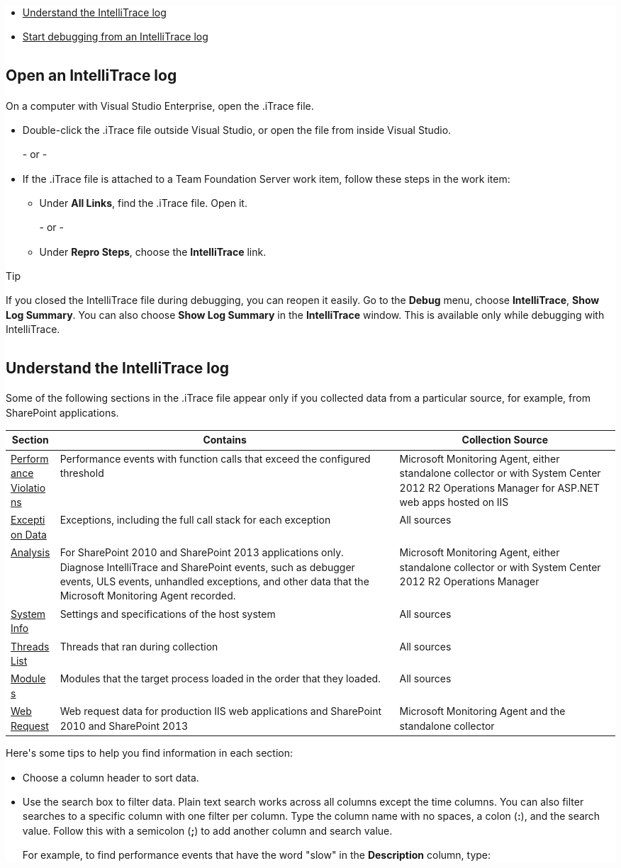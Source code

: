 - [Understand the IntelliTrace log](#Understand)

- [Start debugging from an IntelliTrace log](#StartDebugging)

## <a name="Open"></a> Open an IntelliTrace log
 On a computer with Visual Studio Enterprise, open the .iTrace file.

- Double-click the .iTrace file outside Visual Studio, or open the file from inside Visual Studio.

     \- or -

- If the .iTrace file is attached to a Team Foundation Server work item, follow these steps in the work item:

  - Under **All Links**, find the .iTrace file. Open it.

    \- or -

  - Under **Repro Steps**, choose the **IntelliTrace** link.

> [!TIP]
> If you closed the IntelliTrace file during debugging, you can reopen it easily. Go to the **Debug** menu, choose **IntelliTrace**, **Show Log Summary**. You can also choose **Show Log Summary** in the **IntelliTrace** window. This is available only while debugging with IntelliTrace.

## <a name="Understand"></a> Understand the IntelliTrace log
 Some of the following sections in the .iTrace file appear only if you collected data from a particular source, for example, from SharePoint applications.

|**Section**|**Contains**|**Collection Source**|
|-----------------|------------------|---------------------------|
|[Performance Violations](#Performance)|Performance events with function calls that exceed the configured threshold|Microsoft Monitoring Agent, either standalone collector or with System Center 2012 R2 Operations Manager for ASP.NET web apps hosted on IIS|
|[Exception Data](#ExceptionData)|Exceptions, including the full call stack for each exception|All sources|
|[Analysis](#Analysis)|For SharePoint 2010 and SharePoint 2013 applications only. Diagnose IntelliTrace and SharePoint events, such as debugger events, ULS events, unhandled exceptions, and other data that the Microsoft Monitoring Agent recorded.|Microsoft Monitoring Agent, either standalone collector or with System Center 2012 R2 Operations Manager|
|[System Info](#SystemInfo)|Settings and specifications of the host system|All sources|
|[Threads List](#ThreadsList)|Threads that ran during collection|All sources|
|[Modules](#Modules)|Modules that the target process loaded in the order that they loaded.|All sources|
|[Web Request](#Modules)|Web request data for production IIS web applications and SharePoint 2010 and SharePoint 2013|Microsoft Monitoring Agent and the standalone collector|

 Here's some tips to help you find information in each section:

- Choose a column header to sort data.

- Use the search box to filter data. Plain text search works across all columns except the time columns. You can also filter searches to a specific column with one filter per column. Type the column name with no spaces, a colon (**:**), and the search value. Follow this with a semicolon (**;**) to add another column and search value.

     For example, to find performance events that have the word "slow" in the **Description** column, type:
